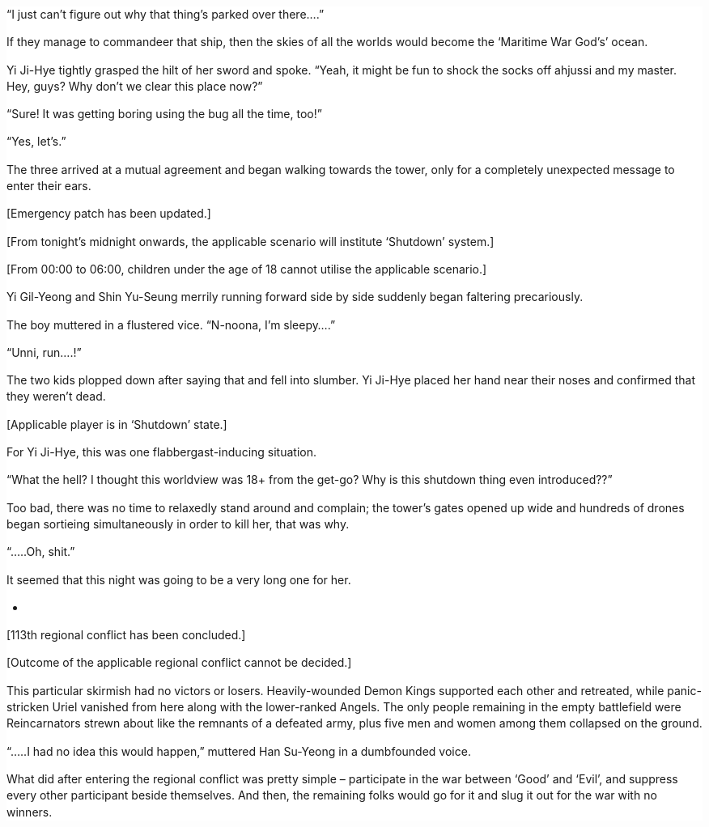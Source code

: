 “I just can’t figure out why that thing’s parked over there….”

If they manage to commandeer that ship, then the skies of all the worlds would become the ‘Maritime War God’s’ ocean.

Yi Ji-Hye tightly grasped the hilt of her sword and spoke. “Yeah, it might be fun to shock the socks off ahjussi and my master. Hey, guys? Why don’t we clear this place now?”

“Sure! It was getting boring using the bug all the time, too!”

“Yes, let’s.”

The three arrived at a mutual agreement and began walking towards the tower, only for a completely unexpected message to enter their ears.

[Emergency patch has been updated.]

[From tonight’s midnight onwards, the applicable scenario will institute ‘Shutdown’ system.]

[From 00:00 to 06:00, children under the age of 18 cannot utilise the applicable scenario.]

Yi Gil-Yeong and Shin Yu-Seung merrily running forward side by side suddenly began faltering precariously.

The boy muttered in a flustered vice. “N-noona, I’m sleepy….”

“Unni, run….!”

The two kids plopped down after saying that and fell into slumber. Yi Ji-Hye placed her hand near their noses and confirmed that they weren’t dead.

[Applicable player is in ‘Shutdown’ state.]

For Yi Ji-Hye, this was one flabbergast-inducing situation.

“What the hell? I thought this worldview was 18+ from the get-go? Why is this shutdown thing even introduced??”

Too bad, there was no time to relaxedly stand around and complain; the tower’s gates opened up wide and hundreds of drones began sortieing simultaneously in order to kill her, that was why.

“…..Oh, shit.”

It seemed that this night was going to be a very long one for her.

-

[113th regional conflict has been concluded.]

[Outcome of the applicable regional conflict cannot be decided.]

This particular skirmish had no victors or losers. Heavily-wounded Demon Kings supported each other and retreated, while panic-stricken Uriel vanished from here along with the lower-ranked Angels. The only people remaining in the empty battlefield were Reincarnators strewn about like the remnants of a defeated army, plus five men and women among them collapsed on the ground.

“…..I had no idea this would happen,” muttered Han Su-Yeong in a dumbfounded voice.

What <Kim Dok-Ja Company> did after entering the regional conflict was pretty simple – participate in the war between ‘Good’ and ‘Evil’, and suppress every other participant beside themselves. And then, the remaining folks would go for it and slug it out for the war with no winners.
